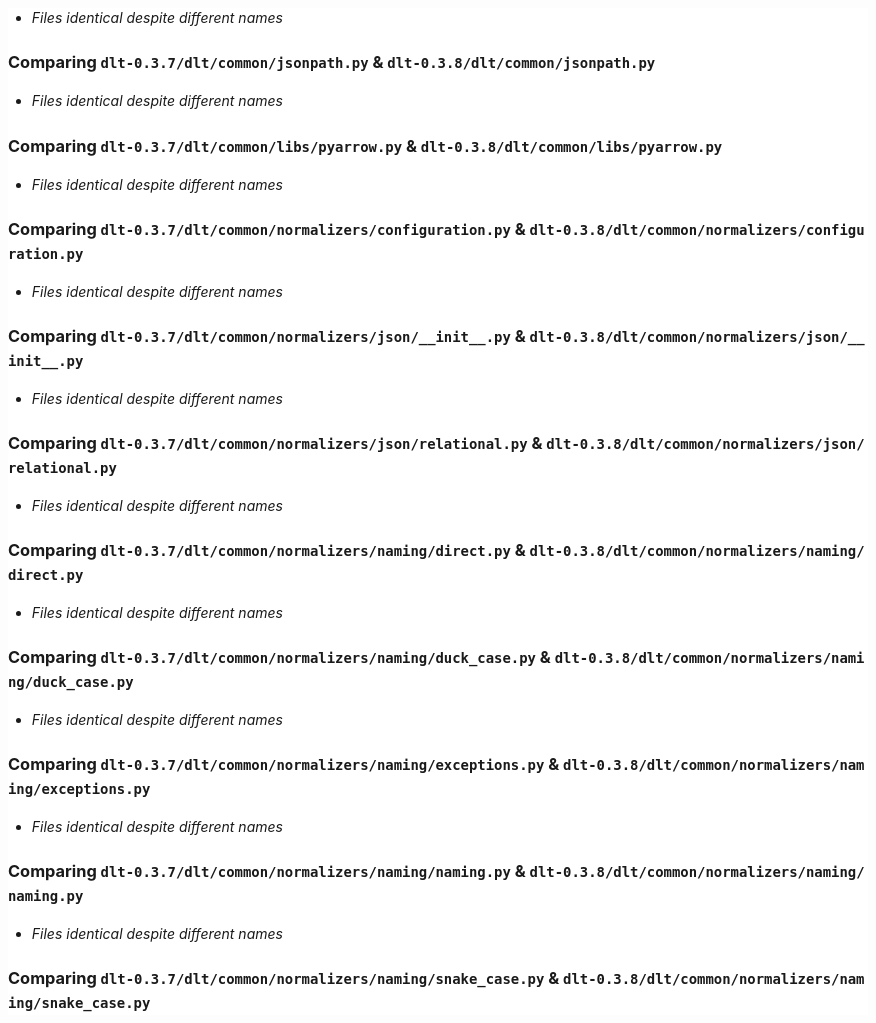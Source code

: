  * *Files identical despite different names*

### Comparing `dlt-0.3.7/dlt/common/jsonpath.py` & `dlt-0.3.8/dlt/common/jsonpath.py`

 * *Files identical despite different names*

### Comparing `dlt-0.3.7/dlt/common/libs/pyarrow.py` & `dlt-0.3.8/dlt/common/libs/pyarrow.py`

 * *Files identical despite different names*

### Comparing `dlt-0.3.7/dlt/common/normalizers/configuration.py` & `dlt-0.3.8/dlt/common/normalizers/configuration.py`

 * *Files identical despite different names*

### Comparing `dlt-0.3.7/dlt/common/normalizers/json/__init__.py` & `dlt-0.3.8/dlt/common/normalizers/json/__init__.py`

 * *Files identical despite different names*

### Comparing `dlt-0.3.7/dlt/common/normalizers/json/relational.py` & `dlt-0.3.8/dlt/common/normalizers/json/relational.py`

 * *Files identical despite different names*

### Comparing `dlt-0.3.7/dlt/common/normalizers/naming/direct.py` & `dlt-0.3.8/dlt/common/normalizers/naming/direct.py`

 * *Files identical despite different names*

### Comparing `dlt-0.3.7/dlt/common/normalizers/naming/duck_case.py` & `dlt-0.3.8/dlt/common/normalizers/naming/duck_case.py`

 * *Files identical despite different names*

### Comparing `dlt-0.3.7/dlt/common/normalizers/naming/exceptions.py` & `dlt-0.3.8/dlt/common/normalizers/naming/exceptions.py`

 * *Files identical despite different names*

### Comparing `dlt-0.3.7/dlt/common/normalizers/naming/naming.py` & `dlt-0.3.8/dlt/common/normalizers/naming/naming.py`

 * *Files identical despite different names*

### Comparing `dlt-0.3.7/dlt/common/normalizers/naming/snake_case.py` & `dlt-0.3.8/dlt/common/normalizers/naming/snake_case.py`
